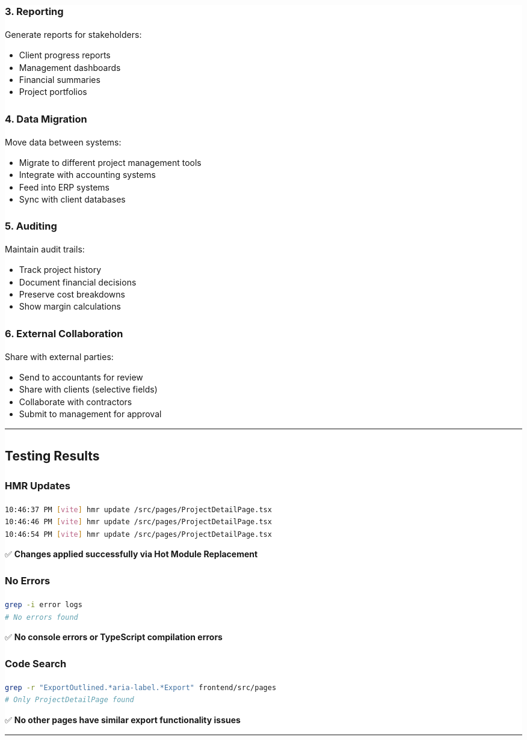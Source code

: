 ### 3. **Reporting**
Generate reports for stakeholders:
- Client progress reports
- Management dashboards
- Financial summaries
- Project portfolios

### 4. **Data Migration**
Move data between systems:
- Migrate to different project management tools
- Integrate with accounting systems
- Feed into ERP systems
- Sync with client databases

### 5. **Auditing**
Maintain audit trails:
- Track project history
- Document financial decisions
- Preserve cost breakdowns
- Show margin calculations

### 6. **External Collaboration**
Share with external parties:
- Send to accountants for review
- Share with clients (selective fields)
- Collaborate with contractors
- Submit to management for approval

---

## Testing Results

### HMR Updates
```bash
10:46:37 PM [vite] hmr update /src/pages/ProjectDetailPage.tsx
10:46:46 PM [vite] hmr update /src/pages/ProjectDetailPage.tsx
10:46:54 PM [vite] hmr update /src/pages/ProjectDetailPage.tsx
```
✅ **Changes applied successfully via Hot Module Replacement**

### No Errors
```bash
grep -i error logs
# No errors found
```
✅ **No console errors or TypeScript compilation errors**

### Code Search
```bash
grep -r "ExportOutlined.*aria-label.*Export" frontend/src/pages
# Only ProjectDetailPage found
```
✅ **No other pages have similar export functionality issues**

---